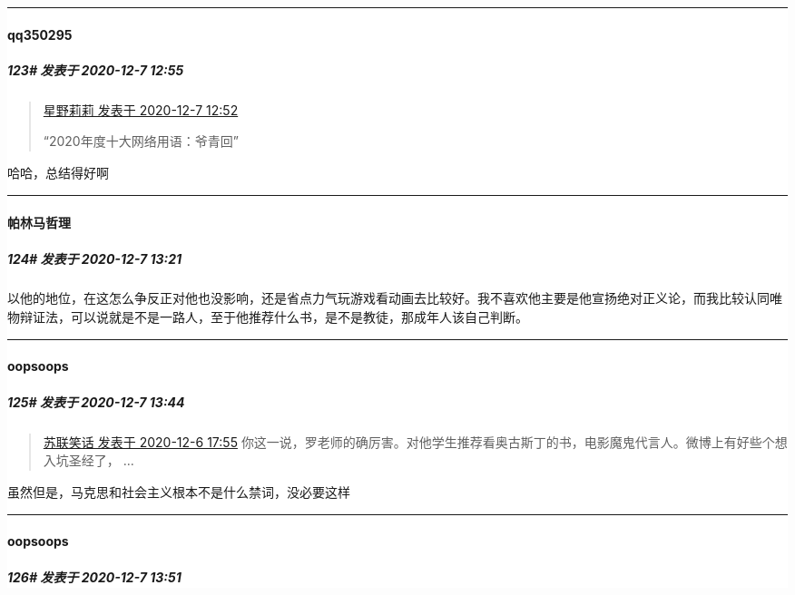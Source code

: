 





*****

####  qq350295  
##### 123#       发表于 2020-12-7 12:55



<blockquote><a href="httphttps://bbs.saraba1st.com/2b/forum.php?mod=redirect&amp;goto=findpost&amp;pid=49637948&amp;ptid=1976007" target="_blank">星野莉莉 发表于 2020-12-7 12:52</a>

“2020年度十大网络用语：爷青回”</blockquote>
哈哈，总结得好啊







*****

####  帕林马哲理  
##### 124#       发表于 2020-12-7 13:21




以他的地位，在这怎么争反正对他也没影响，还是省点力气玩游戏看动画去比较好。我不喜欢他主要是他宣扬绝对正义论，而我比较认同唯物辩证法，可以说就是不是一路人，至于他推荐什么书，是不是教徒，那成年人该自己判断。







*****

####  oopsoops  
##### 125#       发表于 2020-12-7 13:44



<blockquote><a href="httphttps://bbs.saraba1st.com/2b/forum.php?mod=redirect&amp;goto=findpost&amp;pid=49629913&amp;ptid=1976007" target="_blank">苏联笑话 发表于 2020-12-6 17:55</a>
你这一说，罗老师的确厉害。对他学生推荐看奥古斯丁的书，电影魔鬼代言人。微博上有好些个想入坑圣经了， ...</blockquote>
虽然但是，马克思和社会主义根本不是什么禁词，没必要这样







*****

####  oopsoops  
##### 126#       发表于 2020-12-7 13:51



